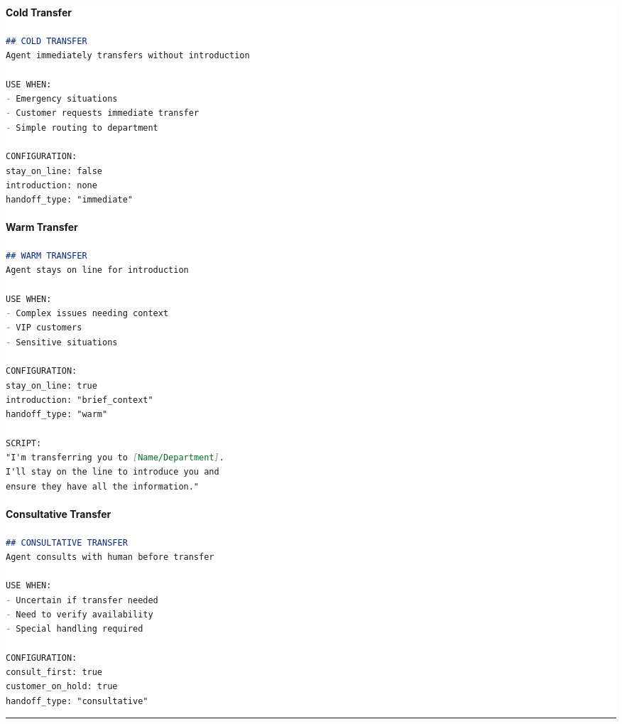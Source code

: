 #### Cold Transfer
```markdown
## COLD TRANSFER
Agent immediately transfers without introduction

USE WHEN:
- Emergency situations
- Customer requests immediate transfer
- Simple routing to department

CONFIGURATION:
stay_on_line: false
introduction: none
handoff_type: "immediate"
```

#### Warm Transfer
```markdown
## WARM TRANSFER
Agent stays on line for introduction

USE WHEN:
- Complex issues needing context
- VIP customers
- Sensitive situations

CONFIGURATION:
stay_on_line: true
introduction: "brief_context"
handoff_type: "warm"

SCRIPT:
"I'm transferring you to [Name/Department]. 
I'll stay on the line to introduce you and 
ensure they have all the information."
```

#### Consultative Transfer
```markdown
## CONSULTATIVE TRANSFER
Agent consults with human before transfer

USE WHEN:
- Uncertain if transfer needed
- Need to verify availability
- Special handling required

CONFIGURATION:
consult_first: true
customer_on_hold: true
handoff_type: "consultative"
```

---